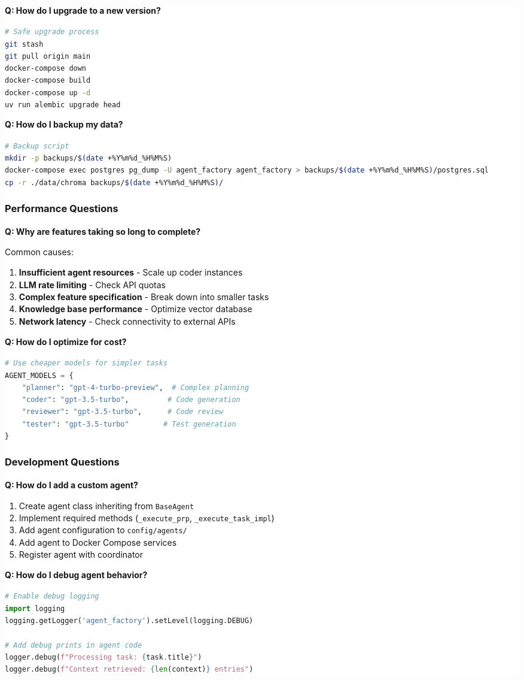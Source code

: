 **Q: How do I upgrade to a new version?**
```bash
# Safe upgrade process
git stash
git pull origin main
docker-compose down
docker-compose build
docker-compose up -d
uv run alembic upgrade head
```

**Q: How do I backup my data?**
```bash
# Backup script
mkdir -p backups/$(date +%Y%m%d_%H%M%S)
docker-compose exec postgres pg_dump -U agent_factory agent_factory > backups/$(date +%Y%m%d_%H%M%S)/postgres.sql
cp -r ./data/chroma backups/$(date +%Y%m%d_%H%M%S)/
```

### Performance Questions

**Q: Why are features taking so long to complete?**

Common causes:
1. **Insufficient agent resources** - Scale up coder instances
2. **LLM rate limiting** - Check API quotas
3. **Complex feature specification** - Break down into smaller tasks
4. **Knowledge base performance** - Optimize vector database
5. **Network latency** - Check connectivity to external APIs

**Q: How do I optimize for cost?**
```python
# Use cheaper models for simpler tasks
AGENT_MODELS = {
    "planner": "gpt-4-turbo-preview",  # Complex planning
    "coder": "gpt-3.5-turbo",         # Code generation
    "reviewer": "gpt-3.5-turbo",      # Code review
    "tester": "gpt-3.5-turbo"        # Test generation
}
```

### Development Questions

**Q: How do I add a custom agent?**
1. Create agent class inheriting from `BaseAgent`
2. Implement required methods (`_execute_prp`, `_execute_task_impl`)
3. Add agent configuration to `config/agents/`
4. Add agent to Docker Compose services
5. Register agent with coordinator

**Q: How do I debug agent behavior?**
```python
# Enable debug logging
import logging
logging.getLogger('agent_factory').setLevel(logging.DEBUG)

# Add debug prints in agent code
logger.debug(f"Processing task: {task.title}")
logger.debug(f"Context retrieved: {len(context)} entries")
```
